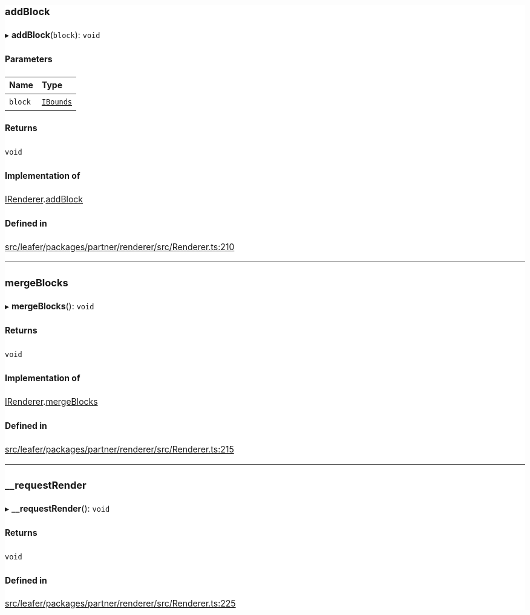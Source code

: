 ### addBlock

▸ **addBlock**(`block`): `void`

#### Parameters

| Name | Type |
| :------ | :------ |
| `block` | [`IBounds`](../interfaces/IBounds.md) |

#### Returns

`void`

#### Implementation of

[IRenderer](../interfaces/IRenderer.md).[addBlock](../interfaces/IRenderer.md#addblock)

#### Defined in

[src/leafer/packages/partner/renderer/src/Renderer.ts:210](https://github.com/leaferjs/leafer/blob/9496e2973fd92c147ae5dbbf3c11ffcd5991c0f1/packages/partner/renderer/src/Renderer.ts#L210)

___

### mergeBlocks

▸ **mergeBlocks**(): `void`

#### Returns

`void`

#### Implementation of

[IRenderer](../interfaces/IRenderer.md).[mergeBlocks](../interfaces/IRenderer.md#mergeblocks)

#### Defined in

[src/leafer/packages/partner/renderer/src/Renderer.ts:215](https://github.com/leaferjs/leafer/blob/9496e2973fd92c147ae5dbbf3c11ffcd5991c0f1/packages/partner/renderer/src/Renderer.ts#L215)

___

### \_\_requestRender

▸ **__requestRender**(): `void`

#### Returns

`void`

#### Defined in

[src/leafer/packages/partner/renderer/src/Renderer.ts:225](https://github.com/leaferjs/leafer/blob/9496e2973fd92c147ae5dbbf3c11ffcd5991c0f1/packages/partner/renderer/src/Renderer.ts#L225)
